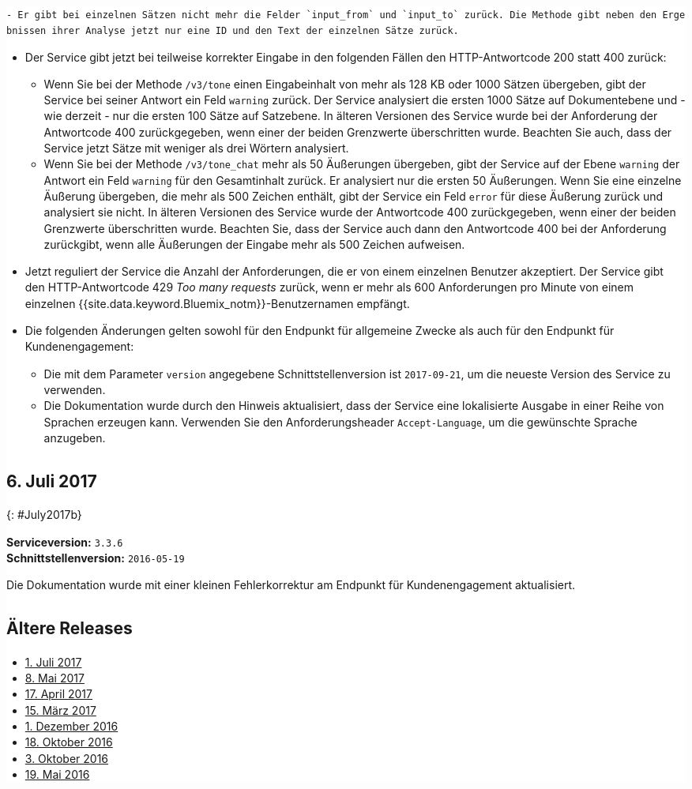     - Er gibt bei einzelnen Sätzen nicht mehr die Felder `input_from` und `input_to` zurück. Die Methode gibt neben den Ergebnissen ihrer Analyse jetzt nur eine ID und den Text der einzelnen Sätze zurück.

-   Der Service gibt jetzt bei teilweise korrekter Eingabe in den folgenden Fällen den HTTP-Antwortcode 200 statt 400 zurück:

    -   Wenn Sie bei der Methode `/v3/tone` einen Eingabeinhalt von mehr als 128 KB oder 1000 Sätzen übergeben, gibt der Service bei seiner Antwort ein Feld `warning` zurück. Der Service analysiert die ersten 1000 Sätze auf Dokumentebene und - wie derzeit - nur die ersten 100 Sätze auf Satzebene. In älteren Versionen des Service wurde bei der Anforderung der Antwortcode 400 zurückgegeben, wenn einer der beiden Grenzwerte überschritten wurde. Beachten Sie auch, dass der Service jetzt Sätze mit weniger als drei Wörtern analysiert.
    -   Wenn Sie bei der Methode `/v3/tone_chat` mehr als 50 Äußerungen übergeben, gibt der Service auf der Ebene `warning` der Antwort ein Feld `warning` für den Gesamtinhalt zurück. Er analysiert nur die ersten 50 Äußerungen. Wenn Sie eine einzelne Äußerung übergeben, die mehr als 500 Zeichen enthält, gibt der Service ein Feld `error` für diese Äußerung zurück und analysiert sie nicht. In älteren Versionen des Service wurde der Antwortcode 400 zurückgegeben, wenn einer der beiden Grenzwerte überschritten wurde. Beachten Sie, dass der Service auch dann den Antwortcode 400 bei der Anforderung zurückgibt, wenn alle Äußerungen der Eingabe mehr als 500 Zeichen aufweisen.

-   Jetzt reguliert der Service die Anzahl der Anforderungen, die er von einem einzelnen Benutzer akzeptiert. Der Service gibt den HTTP-Antwortcode 429 *Too many requests* zurück, wenn er mehr als 600 Anforderungen pro Minute von einem einzelnen {{site.data.keyword.Bluemix_notm}}-Benutzernamen empfängt.

-   Die folgenden Änderungen gelten sowohl für den Endpunkt für allgemeine Zwecke als auch für den Endpunkt für Kundenengagement:

    -   Die mit dem Parameter `version` angegebene Schnittstellenversion ist `2017-09-21`, um die neueste Version des Service zu verwenden.
    -   Die Dokumentation wurde durch den Hinweis aktualisiert, dass der Service eine lokalisierte Ausgabe in einer Reihe von Sprachen erzeugen kann. Verwenden Sie den Anforderungsheader `Accept-Language`, um die gewünschte Sprache anzugeben.

## 6. Juli 2017
{: #July2017b}

**Serviceversion:** `3.3.6`<br/> **Schnittstellenversion:** `2016-05-19`

Die Dokumentation wurde mit einer kleinen Fehlerkorrektur am Endpunkt für Kundenengagement aktualisiert.

## Ältere Releases

-   [1. Juli 2017](#July2017a)
-   [8. Mai 2017](#May2017)
-   [17. April 2017](#April2017)
-   [15. März 2017](#March2017)
-   [1. Dezember 2016](#December2016)
-   [18. Oktober 2016](#October2016b)
-   [3. Oktober 2016](#October2016a)
-   [19. Mai 2016](#May2016)
